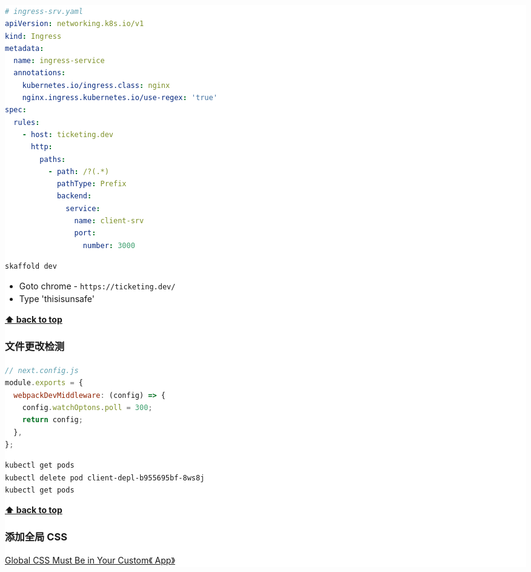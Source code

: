 ```yaml
# ingress-srv.yaml
apiVersion: networking.k8s.io/v1
kind: Ingress
metadata:
  name: ingress-service
  annotations:
    kubernetes.io/ingress.class: nginx
    nginx.ingress.kubernetes.io/use-regex: 'true'
spec:
  rules:
    - host: ticketing.dev
      http:
        paths:
 		  - path: /?(.*)
            pathType: Prefix
            backend:
              service:
                name: client-srv
                port:
                  number: 3000
```

```console
skaffold dev
```

- Goto chrome - `https://ticketing.dev/`
- Type 'thisisunsafe'

**[⬆ back to top](#目录)**

### 文件更改检测

```javascript
// next.config.js
module.exports = {
  webpackDevMiddleware: (config) => {
    config.watchOptons.poll = 300;
    return config;
  },
};
```

```console
kubectl get pods
kubectl delete pod client-depl-b955695bf-8ws8j
kubectl get pods
```

**[⬆ back to top](#目录)**

### 添加全局 CSS

[Global CSS Must Be in Your Custom《 App》](https://github.com/vercel/next.js/blob/canary/errors/css-global.md)
